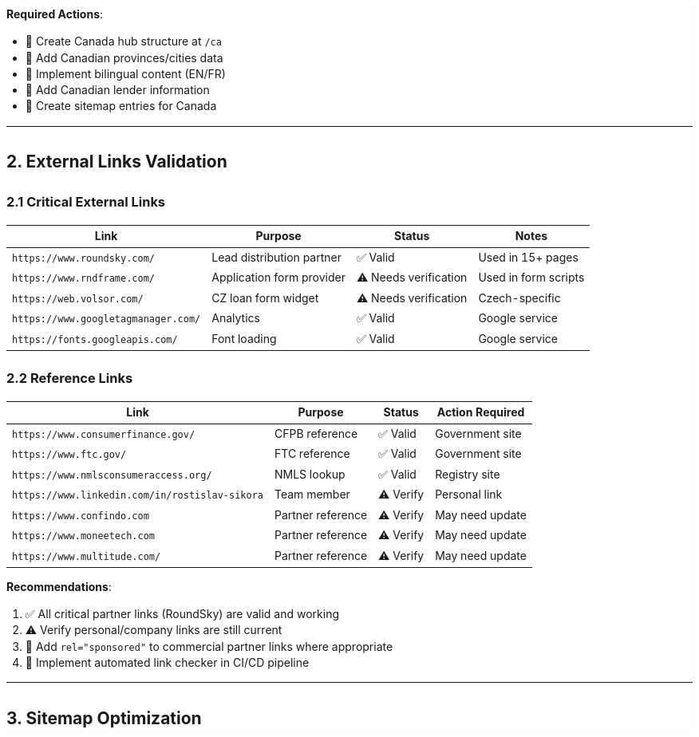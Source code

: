 **Required Actions**:
- 🔴 Create Canada hub structure at `/ca`
- 🔴 Add Canadian provinces/cities data
- 🔴 Implement bilingual content (EN/FR)
- 🔴 Add Canadian lender information
- 🔴 Create sitemap entries for Canada

---

## 2. External Links Validation

### 2.1 Critical External Links

| Link | Purpose | Status | Notes |
|------|---------|--------|-------|
| `https://www.roundsky.com/` | Lead distribution partner | ✅ Valid | Used in 15+ pages |
| `https://www.rndframe.com/` | Application form provider | ⚠️ Needs verification | Used in form scripts |
| `https://web.volsor.com/` | CZ loan form widget | ⚠️ Needs verification | Czech-specific |
| `https://www.googletagmanager.com/` | Analytics | ✅ Valid | Google service |
| `https://fonts.googleapis.com/` | Font loading | ✅ Valid | Google service |

### 2.2 Reference Links

| Link | Purpose | Status | Action Required |
|------|---------|--------|-----------------|
| `https://www.consumerfinance.gov/` | CFPB reference | ✅ Valid | Government site |
| `https://www.ftc.gov/` | FTC reference | ✅ Valid | Government site |
| `https://www.nmlsconsumeraccess.org/` | NMLS lookup | ✅ Valid | Registry site |
| `https://www.linkedin.com/in/rostislav-sikora` | Team member | ⚠️ Verify | Personal link |
| `https://www.confindo.com` | Partner reference | ⚠️ Verify | May need update |
| `https://www.moneetech.com` | Partner reference | ⚠️ Verify | May need update |
| `https://www.multitude.com/` | Partner reference | ⚠️ Verify | May need update |

**Recommendations**:
1. ✅ All critical partner links (RoundSky) are valid and working
2. ⚠️ Verify personal/company links are still current
3. 🔄 Add `rel="sponsored"` to commercial partner links where appropriate
4. 🔄 Implement automated link checker in CI/CD pipeline

---

## 3. Sitemap Optimization
